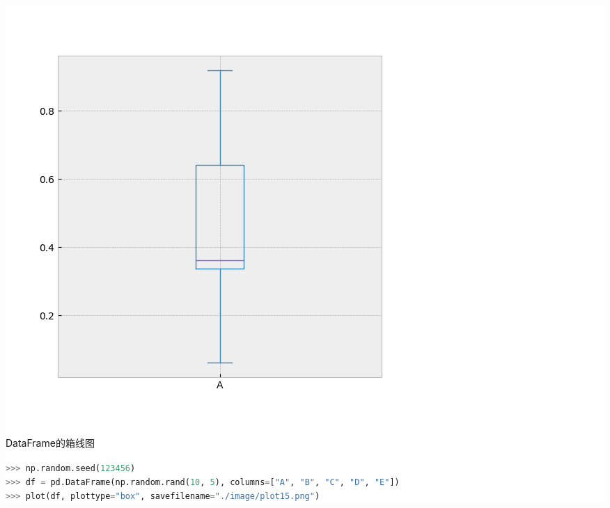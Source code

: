 ![](./image/plot14.png)

DataFrame的箱线图
```python
>>> np.random.seed(123456)
>>> df = pd.DataFrame(np.random.rand(10, 5), columns=["A", "B", "C", "D", "E"])
>>> plot(df, plottype="box", savefilename="./image/plot15.png")
```
